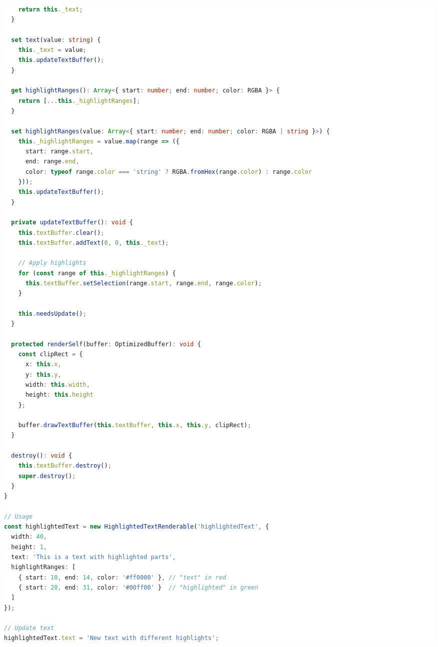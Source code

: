 ```typescript
    return this._text;
  }
  
  set text(value: string) {
    this._text = value;
    this.updateTextBuffer();
  }
  
  get highlightRanges(): Array<{ start: number; end: number; color: RGBA }> {
    return [...this._highlightRanges];
  }
  
  set highlightRanges(value: Array<{ start: number; end: number; color: RGBA | string }>) {
    this._highlightRanges = value.map(range => ({
      start: range.start,
      end: range.end,
      color: typeof range.color === 'string' ? RGBA.fromHex(range.color) : range.color
    }));
    this.updateTextBuffer();
  }
  
  private updateTextBuffer(): void {
    this.textBuffer.clear();
    this.textBuffer.addText(0, 0, this._text);
    
    // Apply highlights
    for (const range of this._highlightRanges) {
      this.textBuffer.setSelection(range.start, range.end, range.color);
    }
    
    this.needsUpdate();
  }
  
  protected renderSelf(buffer: OptimizedBuffer): void {
    const clipRect = {
      x: this.x,
      y: this.y,
      width: this.width,
      height: this.height
    };
    
    buffer.drawTextBuffer(this.textBuffer, this.x, this.y, clipRect);
  }
  
  destroy(): void {
    this.textBuffer.destroy();
    super.destroy();
  }
}

// Usage
const highlightedText = new HighlightedTextRenderable('highlightedText', {
  width: 40,
  height: 1,
  text: 'This is a text with highlighted parts',
  highlightRanges: [
    { start: 10, end: 14, color: '#ff0000' }, // "text" in red
    { start: 20, end: 31, color: '#00ff00' }  // "highlighted" in green
  ]
});

// Update text
highlightedText.text = 'New text with different highlights';
```